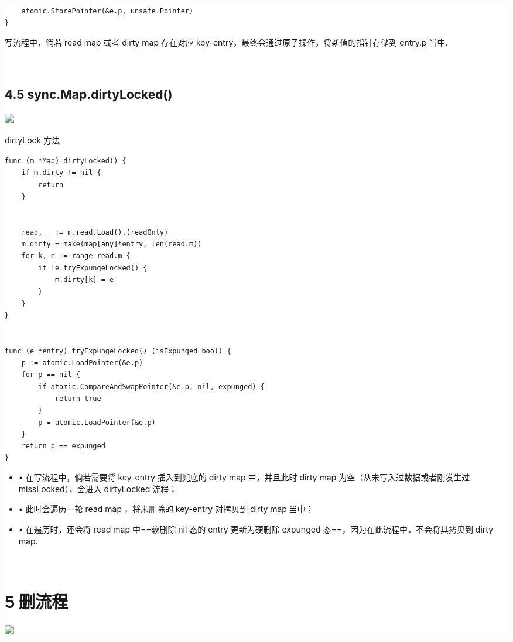 ```
    atomic.StorePointer(&e.p, unsafe.Pointer)
}
```  
  
写流程中，倘若 read map 或者 dirty map 存在对应 key-entry，最终会通过原子操作，将新值的指针存储到 entry.p 当中.  
  
   
## 4.5 sync.Map.dirtyLocked()  
  
![](https://mmbiz.qpic.cn/mmbiz_png/3ic3aBqT2ibZsUuTG80xphH43Ht3WJG36CcuBUenRpJGmoHvuTdQTX4BwgLVEAhjgTBomODX1LBibuibqd6VkaOcVQ/640?wx_fmt=png "")  
  
dirtyLock 方法  
```
func (m *Map) dirtyLocked() {
    if m.dirty != nil {
        return
    }


    read, _ := m.read.Load().(readOnly)
    m.dirty = make(map[any]*entry, len(read.m))
    for k, e := range read.m {
        if !e.tryExpungeLocked() {
            m.dirty[k] = e
        }
    }
}


func (e *entry) tryExpungeLocked() (isExpunged bool) {
    p := atomic.LoadPointer(&e.p)
    for p == nil {
        if atomic.CompareAndSwapPointer(&e.p, nil, expunged) {
            return true
        }
        p = atomic.LoadPointer(&e.p)
    }
    return p == expunged
}
```  
- • 在写流程中，倘若需要将 key-entry 插入到兜底的 dirty map 中，并且此时 dirty map 为空（从未写入过数据或者刚发生过 missLocked），会进入 dirtyLocked 流程；  
  
- • 此时会遍历一轮 read map ，将未删除的 key-entry 对拷贝到 dirty map 当中；  
  
- • 在遍历时，还会将 read map 中==软删除 nil 态的 entry 更新为硬删除 expunged 态==，因为在此流程中，不会将其拷贝到 dirty map.  
  
   
# 5 删流程  
  
![](https://mmbiz.qpic.cn/mmbiz_png/3ic3aBqT2ibZsUuTG80xphH43Ht3WJG36CRAuibb73ia2hJuBkpQNNiaowGY9HPic4MX2YPresfrfndXdIj6bTLIKblw/640?wx_fmt=png "")  
  